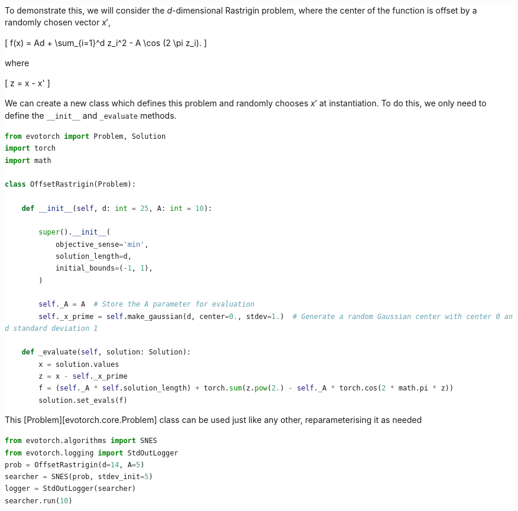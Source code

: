 To demonstrate this, we will consider the $d$-dimensional Rastrigin problem, where the center of the function is offset by a randomly chosen vector $x'$,


\[
f(x) = Ad + \sum_{i=1}^d z_i^2 - A \cos (2 \pi z_i).
\]

where

\[
z = x - x'
\]

We can create a new class which defines this problem and randomly chooses $x'$ at instantiation. To do this, we only need to define the `__init__` and `_evaluate` methods.

```python
from evotorch import Problem, Solution
import torch
import math

class OffsetRastrigin(Problem):

    def __init__(self, d: int = 25, A: int = 10):

        super().__init__(
            objective_sense='min',
            solution_length=d,
            initial_bounds=(-1, 1),
        )

        self._A = A  # Store the A parameter for evaluation
        self._x_prime = self.make_gaussian(d, center=0., stdev=1.)  # Generate a random Gaussian center with center 0 and standard deviation 1

    def _evaluate(self, solution: Solution):
        x = solution.values
        z = x - self._x_prime
        f = (self._A * self.solution_length) + torch.sum(z.pow(2.) - self._A * torch.cos(2 * math.pi * z))
        solution.set_evals(f)
```

This [Problem][evotorch.core.Problem] class can be used just like any other, reparameterising it as needed

```python
from evotorch.algorithms import SNES
from evotorch.logging import StdOutLogger
prob = OffsetRastrigin(d=14, A=5)
searcher = SNES(prob, stdev_init=5)
logger = StdOutLogger(searcher)
searcher.run(10)
```
